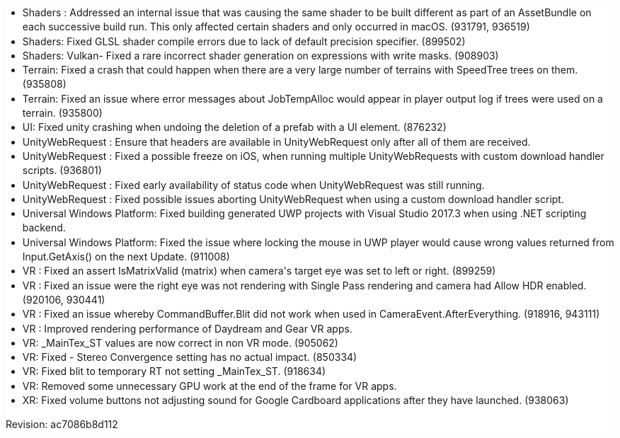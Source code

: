 *   Shaders : Addressed an internal issue that was causing the same shader to be built different as part of an AssetBundle on each successive build run. This only affected certain shaders and only occurred in macOS. (931791, 936519)
*   Shaders: Fixed GLSL shader compile errors due to lack of default precision specifier. (899502)
*   Shaders: Vulkan- Fixed a rare incorrect shader generation on expressions with write masks. (908903)
*   Terrain: Fixed a crash that could happen when there are a very large number of terrains with SpeedTree trees on them. (935808)
*   Terrain: Fixed an issue where error messages about JobTempAlloc would appear in player output log if trees were used on a terrain. (935800)
*   UI: Fixed unity crashing when undoing the deletion of a prefab with a UI element. (876232)
*   UnityWebRequest : Ensure that headers are available in UnityWebRequest only after all of them are received.
*   UnityWebRequest : Fixed a possible freeze on iOS, when running multiple UnityWebRequests with custom download handler scripts. (936801)
*   UnityWebRequest : Fixed early availability of status code when UnityWebRequest was still running.
*   UnityWebRequest : Fixed possible issues aborting UnityWebRequest when using a custom download handler script.
*   Universal Windows Platform: Fixed building generated UWP projects with Visual Studio 2017.3 when using .NET scripting backend.
*   Universal Windows Platform: Fixed the issue where locking the mouse in UWP player would cause wrong values returned from Input.GetAxis() on the next Update. (911008)
*   VR : Fixed an assert IsMatrixValid (matrix) when camera's target eye was set to left or right. (899259)
*   VR : Fixed an issue were the right eye was not rendering with Single Pass rendering and camera had Allow HDR enabled. (920106, 930441)
*   VR : Fixed an issue whereby CommandBuffer.Blit did not work when used in CameraEvent.AfterEverything. (918916, 943111)
*   VR : Improved rendering performance of Daydream and Gear VR apps.
*   VR: \_MainTex\_ST values are now correct in non VR mode. (905062)
*   VR: Fixed - Stereo Convergence setting has no actual impact. (850334)
*   VR: Fixed blit to temporary RT not setting \_MainTex\_ST. (918634)
*   VR: Removed some unnecessary GPU work at the end of the frame for VR apps.
*   XR: Fixed volume buttons not adjusting sound for Google Cardboard applications after they have launched. (938063)

Revision: ac7086b8d112